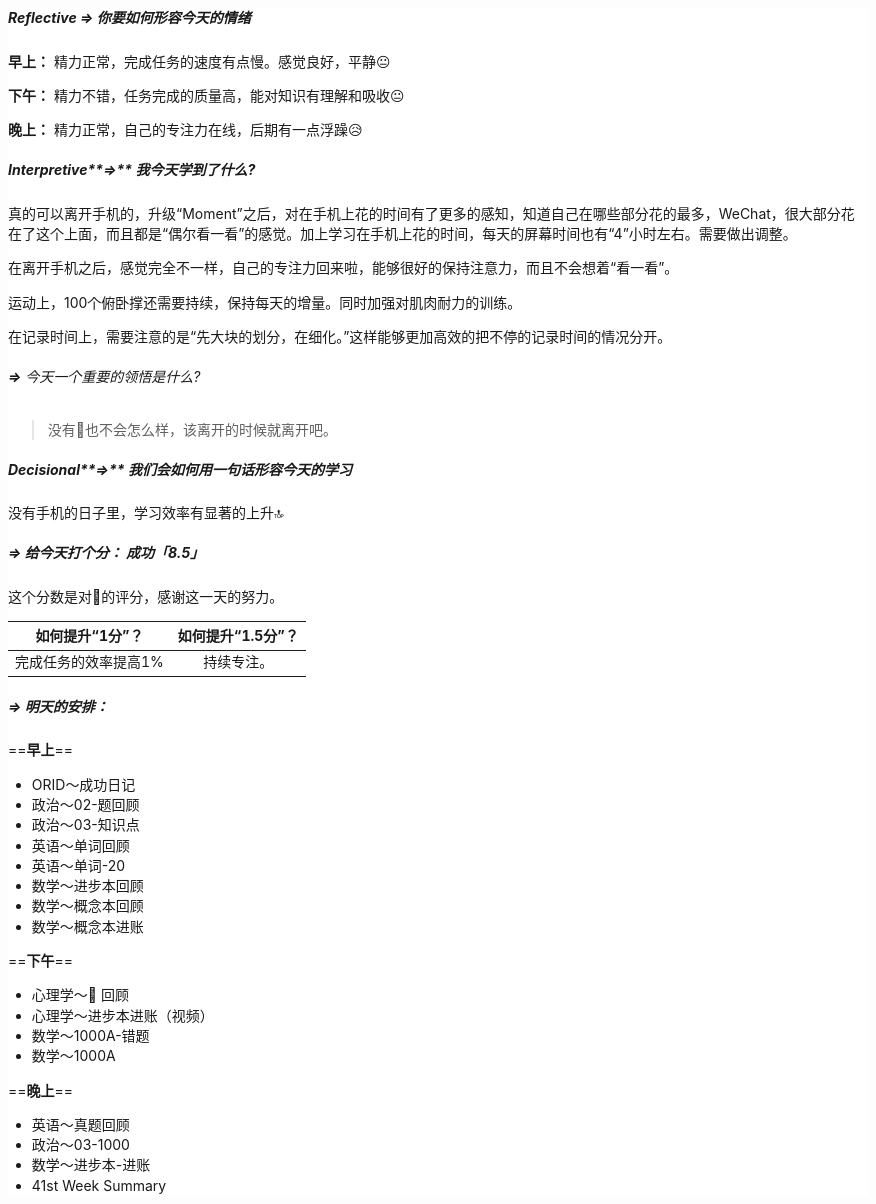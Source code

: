 ##### Reflective **=>** 你要如何形容今天的情绪

**早上：** 精力正常，完成任务的速度有点慢。感觉良好，平静😐

**下午：** 精力不错，任务完成的质量高，能对知识有理解和吸收😐

**晚上：** 精力正常，自己的专注力在线，后期有一点浮躁:disappointed_relieved:

##### Interpretive**=>** 我今天学到了什么?

真的可以离开手机的，升级“Moment”之后，对在手机上花的时间有了更多的感知，知道自己在哪些部分花的最多，WeChat，很大部分花在了这个上面，而且都是“偶尔看一看”的感觉。加上学习在手机上花的时间，每天的屏幕时间也有“4”小时左右。需要做出调整。

在离开手机之后，感觉完全不一样，自己的专注力回来啦，能够很好的保持注意力，而且不会想着“看一看”。

运动上，100个俯卧撑还需要持续，保持每天的增量。同时加强对肌肉耐力的训练。

在记录时间上，需要注意的是“先大块的划分，在细化。”这样能够更加高效的把不停的记录时间的情况分开。

###### **=>** 今天一个重要的领悟是什么?

>  没有📱也不会怎么样，该离开的时候就离开吧。

##### Decisional**=>** 我们会如何用一句话形容今天的学习

没有手机的日子里，学习效率有显著的上升🔝

##### **=>** 给今天打个分： **成功「8.5」**

这个分数是对📱的评分，感谢这一天的努力。

| 如何提升“**1分**”？ | 如何提升“**1.5分**”？ |
| :-----------: | :-------------: |
|  完成任务的效率提高1%  |      持续专注。      |

##### **=>** 明天的安排：

==**早上**==

-  ORID～成功日记
-  政治～02-题回顾
-  政治～03-知识点
-  英语～单词回顾
-  英语～单词-20
-  数学～进步本回顾
-  数学～概念本回顾
-  数学～概念本进账

==**下午**==

-  心理学～:key: 回顾
-  心理学～进步本进账（视频）
-  数学～1000A-错题
-  数学～1000A

==**晚上**==

-  英语～真题回顾
-  政治～03-1000
-  数学～进步本-进账
-  41st Week Summary
